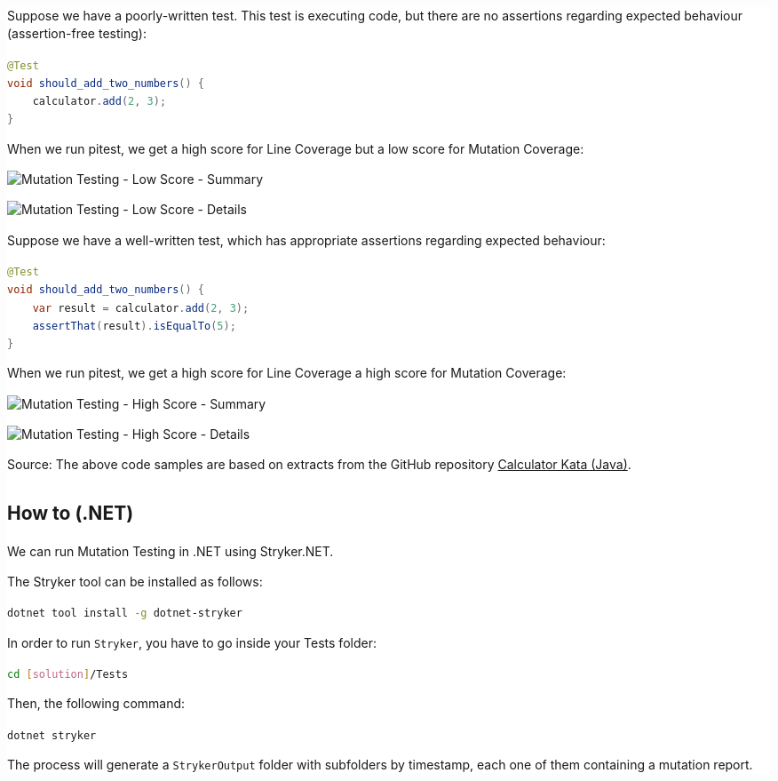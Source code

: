 Suppose we have a poorly-written test. This test is executing code, but there are no assertions regarding expected behaviour (assertion-free testing):

```java
@Test
void should_add_two_numbers() {
    calculator.add(2, 3);
}
```

When we run pitest, we get a high score for Line Coverage but a low score for Mutation Coverage:

![Mutation Testing - Low Score - Summary](/images/mutation-testing-java-low-score-summary.webp)

![Mutation Testing - Low Score - Details](/images/mutation-testing-java-low-score-details.webp)

Suppose we have a well-written test, which has appropriate assertions regarding expected behaviour:

```java
@Test
void should_add_two_numbers() {
    var result = calculator.add(2, 3);
    assertThat(result).isEqualTo(5);
}
```

When we run pitest, we get a high score for Line Coverage a high score for Mutation Coverage:

![Mutation Testing - High Score - Summary](/images/mutation-testing-java-high-score-summary.webp)

![Mutation Testing - High Score - Details](/images/mutation-testing-java-high-score-details.webp)

Source: The above code samples are based on extracts from the GitHub repository [Calculator Kata (Java)](https://github.com/valentinacupac/calculator-kata-java).

## How to (.NET)

We can run Mutation Testing in .NET using Stryker.NET.

The Stryker tool can be installed as follows:

```bash
dotnet tool install -g dotnet-stryker
```

In order to run `Stryker`, you have to go inside your Tests folder:

```bash
cd [solution]/Tests
```

Then, the following command:

```bash
dotnet stryker
```

The process will generate a `StrykerOutput` folder with subfolders by timestamp, each one of them containing a mutation report.
